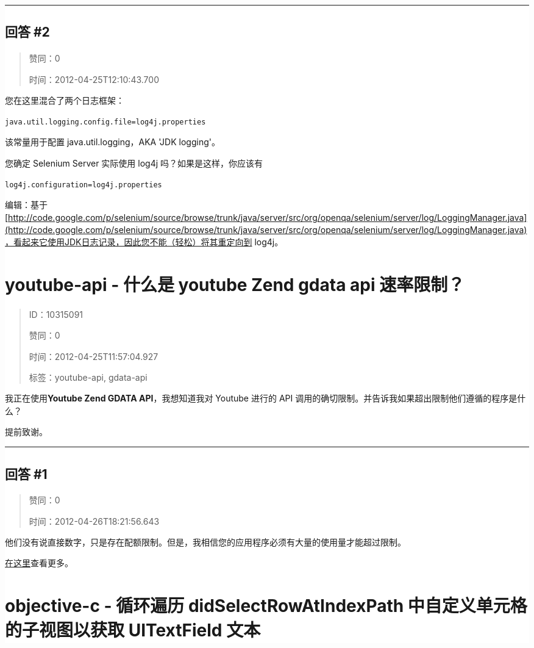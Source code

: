 * * *

## 回答 #2

> 赞同：0
> 
> 时间：2012-04-25T12:10:43.700

您在这里混合了两个日志框架：

```
java.util.logging.config.file=log4j.properties 
```

该常量用于配置 java.util.logging，AKA 'JDK logging'。

您确定 Selenium Server 实际使用 log4j 吗？如果是这样，你应该有

```
log4j.configuration=log4j.properties 
```

编辑：基于[http://code.google.com/p/selenium/source/browse/trunk/java/server/src/org/openqa/selenium/server/log/LoggingManager.java](http://code.google.com/p/selenium/source/browse/trunk/java/server/src/org/openqa/selenium/server/log/LoggingManager.java)，看起来它使用JDK日志记录，因此您不能（轻松）将其重定向到 log4j。

# youtube-api - 什么是 youtube Zend gdata api 速率限制？

> ID：10315091
> 
> 赞同：0
> 
> 时间：2012-04-25T11:57:04.927
> 
> 标签：youtube-api, gdata-api

我正在使用**Youtube Zend GDATA API**，我想知道我对 Youtube 进行的 API 调用的确切限制。并告诉我如果超出限制他们遵循的程序是什么？

提前致谢。

* * *

## 回答 #1

> 赞同：0
> 
> 时间：2012-04-26T18:21:56.643

他们没有说直接数字，只是存在配额限制。但是，我相信您的应用程序必须有大量的使用量才能超过限制。

[在这里](https://developers.google.com/youtube/faq#quota)查看更多。

# objective-c - 循环遍历 didSelectRowAtIndexPath 中自定义单元格的子视图以获取 UITextField 文本
